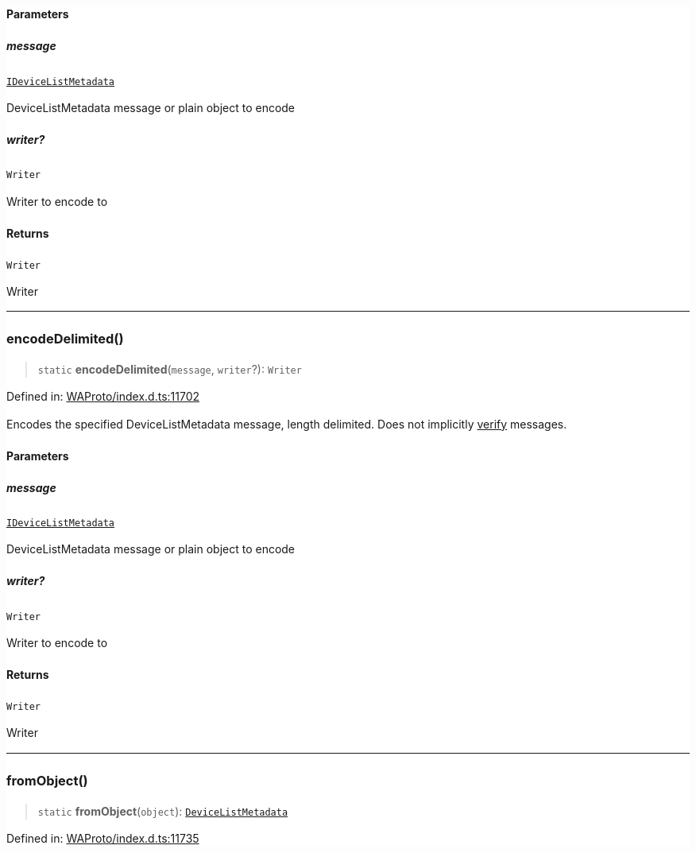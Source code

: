 #### Parameters

##### message

[`IDeviceListMetadata`](../interfaces/IDeviceListMetadata.md)

DeviceListMetadata message or plain object to encode

##### writer?

`Writer`

Writer to encode to

#### Returns

`Writer`

Writer

***

### encodeDelimited()

> `static` **encodeDelimited**(`message`, `writer`?): `Writer`

Defined in: [WAProto/index.d.ts:11702](https://github.com/Fokusdotid/Baileys/blob/acae94a55f1d32612d8d312d52b001d93f2ac5e2/WAProto/index.d.ts#L11702)

Encodes the specified DeviceListMetadata message, length delimited. Does not implicitly [verify](DeviceListMetadata.md#verify) messages.

#### Parameters

##### message

[`IDeviceListMetadata`](../interfaces/IDeviceListMetadata.md)

DeviceListMetadata message or plain object to encode

##### writer?

`Writer`

Writer to encode to

#### Returns

`Writer`

Writer

***

### fromObject()

> `static` **fromObject**(`object`): [`DeviceListMetadata`](DeviceListMetadata.md)

Defined in: [WAProto/index.d.ts:11735](https://github.com/Fokusdotid/Baileys/blob/acae94a55f1d32612d8d312d52b001d93f2ac5e2/WAProto/index.d.ts#L11735)
